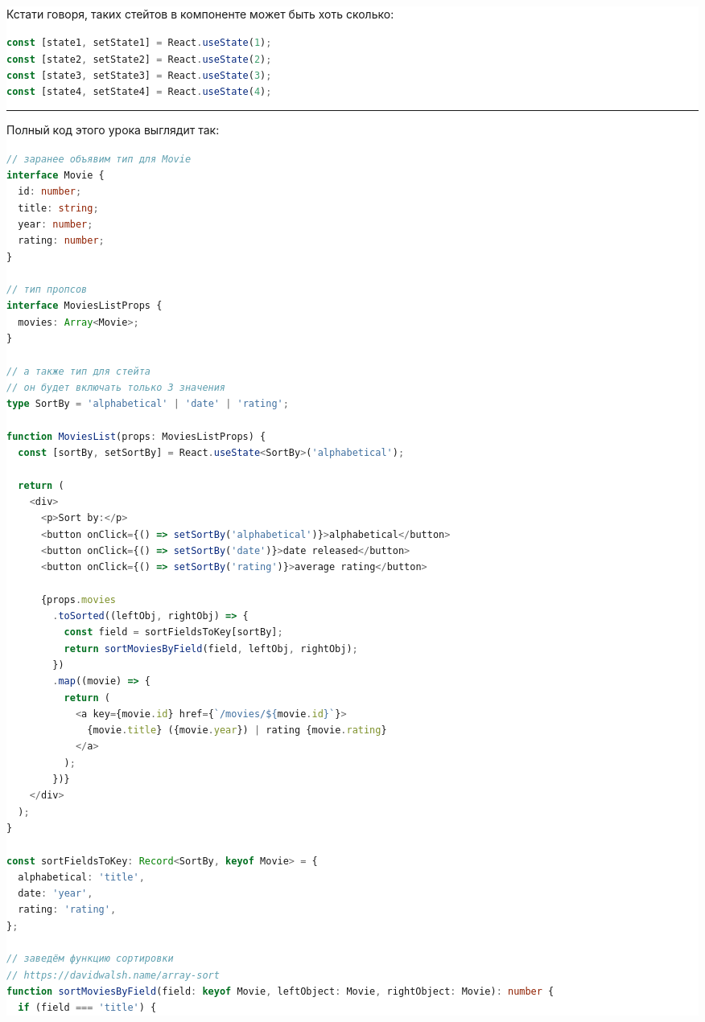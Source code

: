 Кстати говоря, таких стейтов в компоненте может быть хоть сколько:
```typescript jsx
const [state1, setState1] = React.useState(1);
const [state2, setState2] = React.useState(2);
const [state3, setState3] = React.useState(3);
const [state4, setState4] = React.useState(4);
```

---

Полный код этого урока выглядит так:
```typescript jsx
// заранее объявим тип для Movie
interface Movie {
  id: number;
  title: string;
  year: number;
  rating: number;
}

// тип пропсов
interface MoviesListProps {
  movies: Array<Movie>;
}

// а также тип для стейта
// он будет включать только 3 значения
type SortBy = 'alphabetical' | 'date' | 'rating';

function MoviesList(props: MoviesListProps) {
  const [sortBy, setSortBy] = React.useState<SortBy>('alphabetical');

  return (
    <div>
      <p>Sort by:</p>
      <button onClick={() => setSortBy('alphabetical')}>alphabetical</button>
      <button onClick={() => setSortBy('date')}>date released</button>
      <button onClick={() => setSortBy('rating')}>average rating</button>

      {props.movies
        .toSorted((leftObj, rightObj) => {
          const field = sortFieldsToKey[sortBy];
          return sortMoviesByField(field, leftObj, rightObj);
        })
        .map((movie) => {
          return (
            <a key={movie.id} href={`/movies/${movie.id}`}>
              {movie.title} ({movie.year}) | rating {movie.rating}
            </a>
          );
        })}
    </div>
  );
}

const sortFieldsToKey: Record<SortBy, keyof Movie> = {
  alphabetical: 'title',
  date: 'year',
  rating: 'rating',
};

// заведём функцию сортировки
// https://davidwalsh.name/array-sort
function sortMoviesByField(field: keyof Movie, leftObject: Movie, rightObject: Movie): number {
  if (field === 'title') {
```